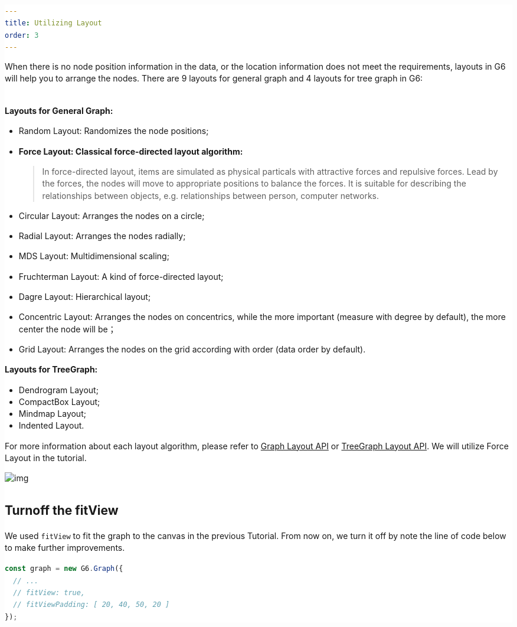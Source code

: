 ```yaml
---
title: Utilizing Layout
order: 3
---
```


When there is no node position information in the data, or the location information does not meet the requirements, layouts in G6 will help you to arrange the nodes. There are 9 layouts for general graph and 4 layouts for tree graph in G6:

<br />**Layouts for General Graph:**

- Random Layout: Randomizes the node positions;
- **Force Layout: Classical force-directed layout algorithm:**

  > In force-directed layout, items are simulated as physical particals with attractive forces and repulsive forces. Lead by the forces, the nodes will move to appropriate positions to balance the forces. It is suitable for describing the relationships between objects, e.g. relationships between person, computer networks.

- Circular Layout: Arranges the nodes on a circle;
- Radial Layout: Arranges the nodes radially;
- MDS Layout: Multidimensional scaling;
- Fruchterman Layout: A kind of force-directed layout;
- Dagre Layout: Hierarchical layout;
- Concentric Layout: Arranges the nodes on concentrics, while the more important (measure with degree by default), the more center the node will be；
- Grid Layout: Arranges the nodes on the grid according with order (data order by default).

**Layouts for TreeGraph:**

- Dendrogram Layout;
- CompactBox Layout;
- Mindmap Layout;
- Indented Layout.

For more information about each layout algorithm, please refer to [Graph Layout API](/en/docs/api/graphLayout/guide) or [TreeGraph Layout API](/en/docs/api/treeGraphLayout/guide). We will utilize Force Layout in the tutorial.

<img src='https://gw.alipayobjects.com/mdn/rms_f8c6a0/afts/img/A*qnUwSZVjYOMAAAAAAAAAAABkARQnAQ' width=550  alt='img'/>

## Turnoff the fitView

We used `fitView` to fit the graph to the canvas in the previous Tutorial. From now on, we turn it off by note the line of code below to make further improvements.

```javascript
const graph = new G6.Graph({
  // ...
  // fitView: true,
  // fitViewPadding: [ 20, 40, 50, 20 ]
});
```
